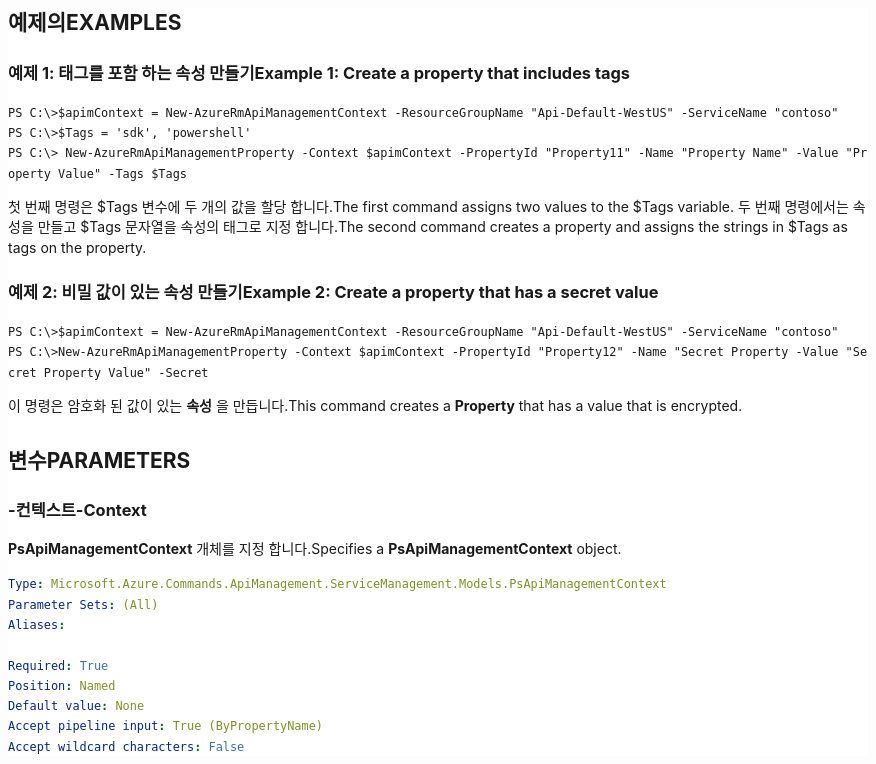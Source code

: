 ## <span data-ttu-id="f7333-107">예제의</span><span class="sxs-lookup"><span data-stu-id="f7333-107">EXAMPLES</span></span>

### <span data-ttu-id="f7333-108">예제 1: 태그를 포함 하는 속성 만들기</span><span class="sxs-lookup"><span data-stu-id="f7333-108">Example 1: Create a property that includes tags</span></span>
```
PS C:\>$apimContext = New-AzureRmApiManagementContext -ResourceGroupName "Api-Default-WestUS" -ServiceName "contoso"
PS C:\>$Tags = 'sdk', 'powershell'
PS C:\> New-AzureRmApiManagementProperty -Context $apimContext -PropertyId "Property11" -Name "Property Name" -Value "Property Value" -Tags $Tags
```

<span data-ttu-id="f7333-109">첫 번째 명령은 $Tags 변수에 두 개의 값을 할당 합니다.</span><span class="sxs-lookup"><span data-stu-id="f7333-109">The first command assigns two values to the $Tags variable.</span></span>
<span data-ttu-id="f7333-110">두 번째 명령에서는 속성을 만들고 $Tags 문자열을 속성의 태그로 지정 합니다.</span><span class="sxs-lookup"><span data-stu-id="f7333-110">The second command creates a property and assigns the strings in $Tags as tags on the property.</span></span>

### <span data-ttu-id="f7333-111">예제 2: 비밀 값이 있는 속성 만들기</span><span class="sxs-lookup"><span data-stu-id="f7333-111">Example 2: Create a property that has a secret value</span></span>
```
PS C:\>$apimContext = New-AzureRmApiManagementContext -ResourceGroupName "Api-Default-WestUS" -ServiceName "contoso"
PS C:\>New-AzureRmApiManagementProperty -Context $apimContext -PropertyId "Property12" -Name "Secret Property -Value "Secret Property Value" -Secret
```

<span data-ttu-id="f7333-112">이 명령은 암호화 된 값이 있는 **속성** 을 만듭니다.</span><span class="sxs-lookup"><span data-stu-id="f7333-112">This command creates a **Property** that has a value that is encrypted.</span></span>

## <span data-ttu-id="f7333-113">변수</span><span class="sxs-lookup"><span data-stu-id="f7333-113">PARAMETERS</span></span>

### <span data-ttu-id="f7333-114">-컨텍스트</span><span class="sxs-lookup"><span data-stu-id="f7333-114">-Context</span></span>
<span data-ttu-id="f7333-115">**PsApiManagementContext** 개체를 지정 합니다.</span><span class="sxs-lookup"><span data-stu-id="f7333-115">Specifies a **PsApiManagementContext** object.</span></span>

```yaml
Type: Microsoft.Azure.Commands.ApiManagement.ServiceManagement.Models.PsApiManagementContext
Parameter Sets: (All)
Aliases:

Required: True
Position: Named
Default value: None
Accept pipeline input: True (ByPropertyName)
Accept wildcard characters: False
```
